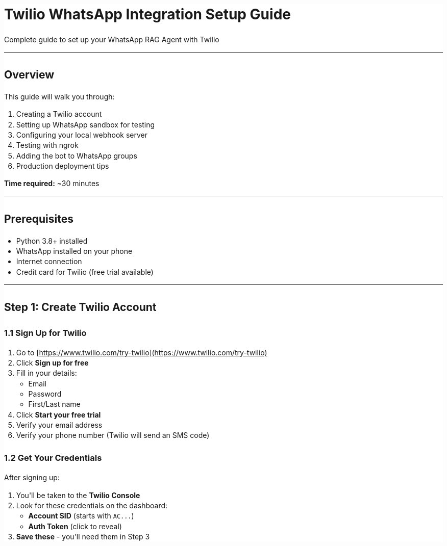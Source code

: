# Twilio WhatsApp Integration Setup Guide

Complete guide to set up your WhatsApp RAG Agent with Twilio

---

## Overview

This guide will walk you through:
1. Creating a Twilio account
2. Setting up WhatsApp sandbox for testing
3. Configuring your local webhook server
4. Testing with ngrok
5. Adding the bot to WhatsApp groups
6. Production deployment tips

**Time required:** ~30 minutes

---

## Prerequisites

- Python 3.8+ installed
- WhatsApp installed on your phone
- Internet connection
- Credit card for Twilio (free trial available)

---

## Step 1: Create Twilio Account

### 1.1 Sign Up for Twilio

1. Go to [https://www.twilio.com/try-twilio](https://www.twilio.com/try-twilio)
2. Click **Sign up for free**
3. Fill in your details:
   - Email
   - Password
   - First/Last name
4. Click **Start your free trial**
5. Verify your email address
6. Verify your phone number (Twilio will send an SMS code)

### 1.2 Get Your Credentials

After signing up:

1. You'll be taken to the **Twilio Console**
2. Look for these credentials on the dashboard:
   - **Account SID** (starts with `AC...`)
   - **Auth Token** (click to reveal)
3. **Save these** - you'll need them in Step 3
